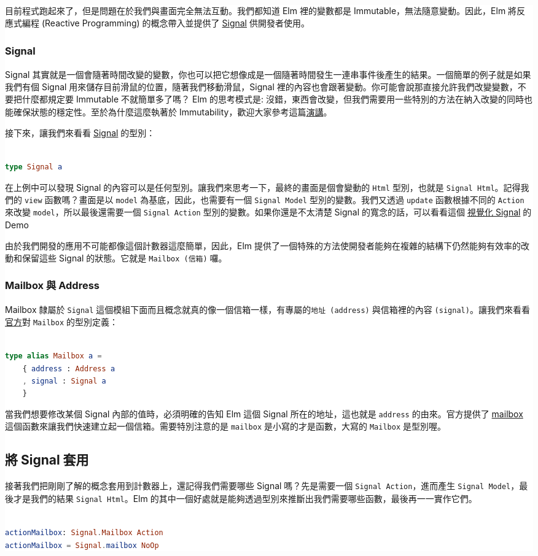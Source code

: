 目前程式跑起來了，但是問題在於我們與畫面完全無法互動。我們都知道 Elm 裡的變數都是 Immutable，無法隨意變動。因此，Elm 將反應式編程 (Reactive Programming) 的概念帶入並提供了 [Signal](http://package.elm-lang.org/packages/elm-lang/core/3.0.0/Signal) 供開發者使用。

### Signal

Signal 其實就是一個會隨著時間改變的變數，你也可以把它想像成是一個隨著時間發生一連串事件後產生的結果。一個簡單的例子就是如果我們有個 Signal 用來儲存目前滑鼠的位置，隨著我們移動滑鼠，Signal 裡的內容也會跟著變動。你可能會說那直接允許我們改變變數，不要把什麼都規定要 Immutable 不就簡單多了嗎？ Elm 的思考模式是: 沒錯，東西會改變，但我們需要用一些特別的方法在納入改變的同時也能確保狀態的穩定性。至於為什麼這麼執著於 Immutability，歡迎大家參考這篇[演講](https://www.youtube.com/watch?v=I7IdS-PbEgI)。


接下來，讓我們來看看 [Signal](http://package.elm-lang.org/packages/elm-lang/core/3.0.0/Signal#Signal) 的型別：

```elm

type Signal a

```

在上例中可以發現 Signal 的內容可以是任何型別。讓我們來思考一下，最終的畫面是個會變動的 `Html` 型別，也就是 `Signal Html`。記得我們的 `view` 函數嗎？畫面是以 `model` 為基底，因此，也需要有一個 `Signal Model` 型別的變數。我們又透過 `update` 函數根據不同的 `Action` 來改變 `model`，所以最後還需要一個 `Signal Action` 型別的變數。如果你還是不太清楚 Signal 的寬念的話，可以看看這個 [視覺化 Signal](http://yang-wei.github.io/elmflux/#/mouseSignal) 的 Demo 


由於我們開發的應用不可能都像這個計數器這麼簡單，因此，Elm 提供了一個特殊的方法使開發者能夠在複雜的結構下仍然能夠有效率的改動和保留這些 Signal 的狀態。它就是 `Mailbox (信箱)` 囉。

### Mailbox 與 Address

Mailbox 隸屬於 `Signal` 這個模組下面而且概念就真的像一個信箱一樣，有專屬的`地址 (address)` 與信箱裡的內容 `(signal)`。讓我們來看看[官方](http://package.elm-lang.org/packages/elm-lang/core/3.0.0/Signal#Mailbox)對 `Mailbox` 的型別定義：

```elm

type alias Mailbox a =
    { address : Address a
    , signal : Signal a
    }

```

當我們想要修改某個 Signal 內部的值時，必須明確的告知 Elm 這個 Signal 所在的地址，這也就是 `address` 的由來。官方提供了 [mailbox](http://package.elm-lang.org/packages/elm-lang/core/3.0.0/Signal#mailbox) 這個函數來讓我們快速建立起一個信箱。需要特別注意的是 `mailbox` 是小寫的才是函數，大寫的 `Mailbox` 是型別喔。

## 將 Signal 套用

接著我們把剛剛了解的概念套用到計數器上，還記得我們需要哪些 Signal 嗎？先是需要一個 `Signal Action`，進而產生 `Signal Model`，最後才是我們的結果 `Signal Html`。Elm 的其中一個好處就是能夠透過型別來推斷出我們需要哪些函數，最後再一一實作它們。

```elm

actionMailbox: Signal.Mailbox Action
actionMailbox = Signal.mailbox NoOp

```
